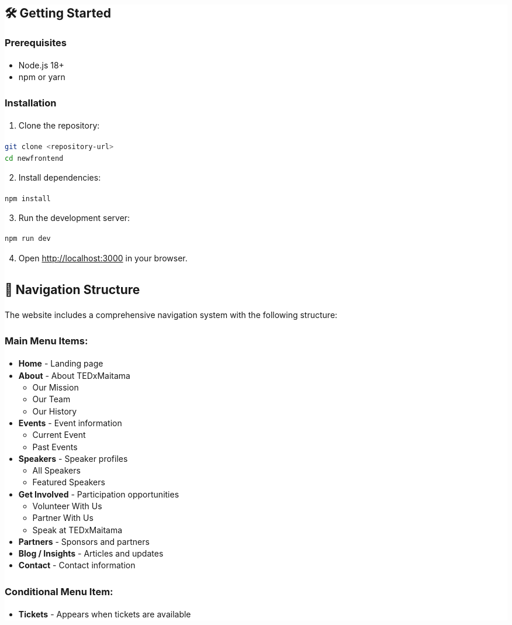 ## 🛠️ Getting Started

### Prerequisites

- Node.js 18+ 
- npm or yarn

### Installation

1. Clone the repository:
```bash
git clone <repository-url>
cd newfrontend
```

2. Install dependencies:
```bash
npm install
```

3. Run the development server:
```bash
npm run dev
```

4. Open [http://localhost:3000](http://localhost:3000) in your browser.

## 🎨 Navigation Structure

The website includes a comprehensive navigation system with the following structure:

### Main Menu Items:
- **Home** - Landing page
- **About** - About TEDxMaitama
  - Our Mission
  - Our Team  
  - Our History
- **Events** - Event information
  - Current Event
  - Past Events
- **Speakers** - Speaker profiles
  - All Speakers
  - Featured Speakers
- **Get Involved** - Participation opportunities
  - Volunteer With Us
  - Partner With Us
  - Speak at TEDxMaitama
- **Partners** - Sponsors and partners
- **Blog / Insights** - Articles and updates
- **Contact** - Contact information

### Conditional Menu Item:
- **Tickets** - Appears when tickets are available
